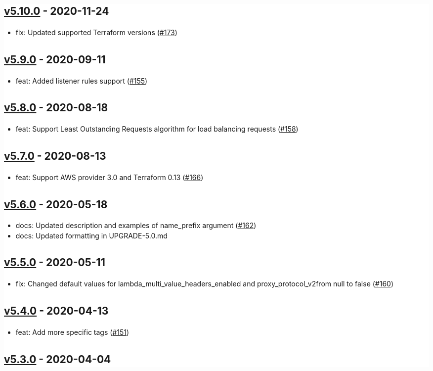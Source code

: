 
<a name="v5.10.0"></a>
## [v5.10.0] - 2020-11-24

- fix: Updated supported Terraform versions ([#173](https://github.com/terraform-aws-modules/terraform-aws-alb/issues/173))


<a name="v5.9.0"></a>
## [v5.9.0] - 2020-09-11

- feat: Added listener rules support ([#155](https://github.com/terraform-aws-modules/terraform-aws-alb/issues/155))


<a name="v5.8.0"></a>
## [v5.8.0] - 2020-08-18

- feat: Support Least Outstanding Requests algorithm for load balancing requests ([#158](https://github.com/terraform-aws-modules/terraform-aws-alb/issues/158))


<a name="v5.7.0"></a>
## [v5.7.0] - 2020-08-13

- feat: Support AWS provider 3.0 and Terraform 0.13 ([#166](https://github.com/terraform-aws-modules/terraform-aws-alb/issues/166))


<a name="v5.6.0"></a>
## [v5.6.0] - 2020-05-18

- docs: Updated description and examples of name_prefix argument ([#162](https://github.com/terraform-aws-modules/terraform-aws-alb/issues/162))
- docs: Updated formatting in UPGRADE-5.0.md


<a name="v5.5.0"></a>
## [v5.5.0] - 2020-05-11

- fix: Changed default values for lambda_multi_value_headers_enabled and proxy_protocol_v2from null to false ([#160](https://github.com/terraform-aws-modules/terraform-aws-alb/issues/160))


<a name="v5.4.0"></a>
## [v5.4.0] - 2020-04-13

- feat: Add more specific tags ([#151](https://github.com/terraform-aws-modules/terraform-aws-alb/issues/151))


<a name="v5.3.0"></a>
## [v5.3.0] - 2020-04-04


[Unreleased]: https://github.com/terraform-aws-modules/terraform-aws-alb/compare/v6.6.0...HEAD
[v6.6.0]: https://github.com/terraform-aws-modules/terraform-aws-alb/compare/v6.5.0...v6.6.0
[v6.5.0]: https://github.com/terraform-aws-modules/terraform-aws-alb/compare/v6.4.0...v6.5.0
[v6.4.0]: https://github.com/terraform-aws-modules/terraform-aws-alb/compare/v6.3.0...v6.4.0
[v6.3.0]: https://github.com/terraform-aws-modules/terraform-aws-alb/compare/v6.2.0...v6.3.0
[v6.2.0]: https://github.com/terraform-aws-modules/terraform-aws-alb/compare/v6.1.0...v6.2.0
[v6.1.0]: https://github.com/terraform-aws-modules/terraform-aws-alb/compare/v6.0.0...v6.1.0
[v6.0.0]: https://github.com/terraform-aws-modules/terraform-aws-alb/compare/v5.16.0...v6.0.0
[v5.16.0]: https://github.com/terraform-aws-modules/terraform-aws-alb/compare/v5.15.0...v5.16.0
[v5.15.0]: https://github.com/terraform-aws-modules/terraform-aws-alb/compare/v5.14.0...v5.15.0
[v5.14.0]: https://github.com/terraform-aws-modules/terraform-aws-alb/compare/v5.13.0...v5.14.0
[v5.13.0]: https://github.com/terraform-aws-modules/terraform-aws-alb/compare/v5.12.0...v5.13.0
[v5.12.0]: https://github.com/terraform-aws-modules/terraform-aws-alb/compare/v5.11.0...v5.12.0
[v5.11.0]: https://github.com/terraform-aws-modules/terraform-aws-alb/compare/v5.10.0...v5.11.0
[v5.10.0]: https://github.com/terraform-aws-modules/terraform-aws-alb/compare/v5.9.0...v5.10.0
[v5.9.0]: https://github.com/terraform-aws-modules/terraform-aws-alb/compare/v5.8.0...v5.9.0
[v5.8.0]: https://github.com/terraform-aws-modules/terraform-aws-alb/compare/v5.7.0...v5.8.0
[v5.7.0]: https://github.com/terraform-aws-modules/terraform-aws-alb/compare/v5.6.0...v5.7.0
[v5.6.0]: https://github.com/terraform-aws-modules/terraform-aws-alb/compare/v5.5.0...v5.6.0
[v5.5.0]: https://github.com/terraform-aws-modules/terraform-aws-alb/compare/v5.4.0...v5.5.0
[v5.4.0]: https://github.com/terraform-aws-modules/terraform-aws-alb/compare/v5.3.0...v5.4.0
[v5.3.0]: https://github.com/terraform-aws-modules/terraform-aws-alb/compare/v5.2.0...v5.3.0
[v5.2.0]: https://github.com/terraform-aws-modules/terraform-aws-alb/compare/v5.1.0...v5.2.0
[v5.1.0]: https://github.com/terraform-aws-modules/terraform-aws-alb/compare/v5.0.0...v5.1.0
[v5.0.0]: https://github.com/terraform-aws-modules/terraform-aws-alb/compare/v3.7.0...v5.0.0
[v3.7.0]: https://github.com/terraform-aws-modules/terraform-aws-alb/compare/v4.2.0...v3.7.0
[v4.2.0]: https://github.com/terraform-aws-modules/terraform-aws-alb/compare/v4.1.0...v4.2.0
[v4.1.0]: https://github.com/terraform-aws-modules/terraform-aws-alb/compare/v4.0.0...v4.1.0
[v4.0.0]: https://github.com/terraform-aws-modules/terraform-aws-alb/compare/v3.6.0...v4.0.0
[v3.6.0]: https://github.com/terraform-aws-modules/terraform-aws-alb/compare/v3.5.0...v3.6.0
[v3.5.0]: https://github.com/terraform-aws-modules/terraform-aws-alb/compare/v3.4.0...v3.5.0
[v3.4.0]: https://github.com/terraform-aws-modules/terraform-aws-alb/compare/v3.3.1...v3.4.0
[v3.3.1]: https://github.com/terraform-aws-modules/terraform-aws-alb/compare/v3.3.0...v3.3.1
[v3.3.0]: https://github.com/terraform-aws-modules/terraform-aws-alb/compare/v3.2.0...v3.3.0
[v3.2.0]: https://github.com/terraform-aws-modules/terraform-aws-alb/compare/v3.1.0...v3.2.0
[v3.1.0]: https://github.com/terraform-aws-modules/terraform-aws-alb/compare/v3.0.0...v3.1.0
[v3.0.0]: https://github.com/terraform-aws-modules/terraform-aws-alb/compare/v2.5.0...v3.0.0
[v2.5.0]: https://github.com/terraform-aws-modules/terraform-aws-alb/compare/v2.4.0...v2.5.0
[v2.4.0]: https://github.com/terraform-aws-modules/terraform-aws-alb/compare/v2.3.2...v2.4.0
[v2.3.2]: https://github.com/terraform-aws-modules/terraform-aws-alb/compare/v2.3.1...v2.3.2
[v2.3.1]: https://github.com/terraform-aws-modules/terraform-aws-alb/compare/v2.3.0...v2.3.1
[v2.3.0]: https://github.com/terraform-aws-modules/terraform-aws-alb/compare/v2.2.0...v2.3.0
[v2.2.0]: https://github.com/terraform-aws-modules/terraform-aws-alb/compare/v2.1.0...v2.2.0
[v2.1.0]: https://github.com/terraform-aws-modules/terraform-aws-alb/compare/v2.0.0...v2.1.0
[v2.0.0]: https://github.com/terraform-aws-modules/terraform-aws-alb/compare/v1.0.3...v2.0.0
[v1.0.3]: https://github.com/terraform-aws-modules/terraform-aws-alb/compare/v0.0.1...v1.0.3